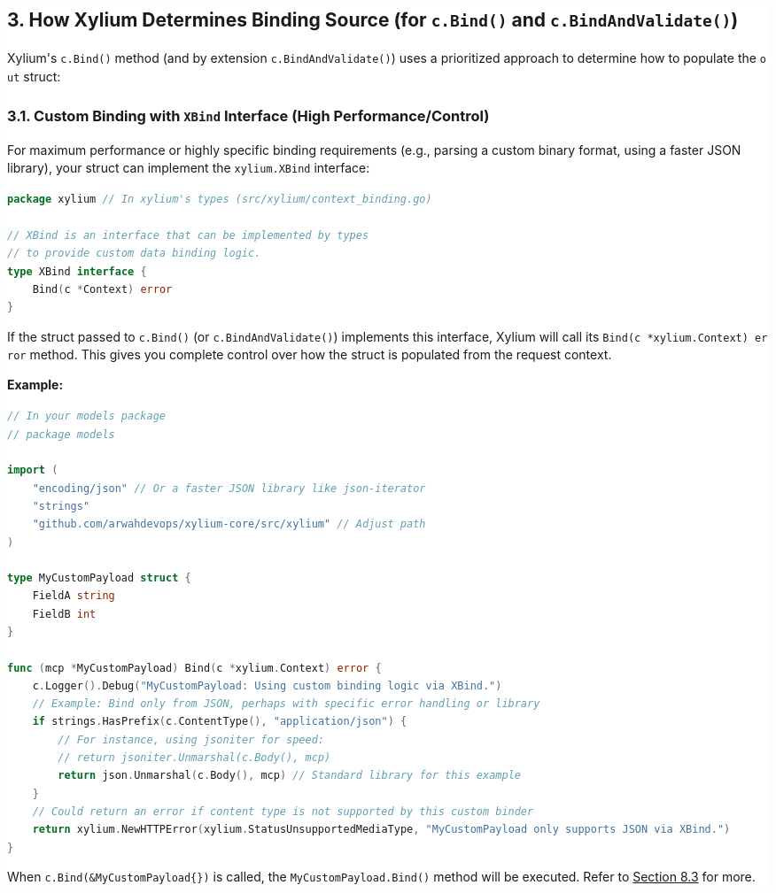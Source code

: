 
## 3. How Xylium Determines Binding Source (for `c.Bind()` and `c.BindAndValidate()`)

Xylium's `c.Bind()` method (and by extension `c.BindAndValidate()`) uses a prioritized approach to determine how to populate the `out` struct:

### 3.1. Custom Binding with `XBind` Interface (High Performance/Control)

For maximum performance or highly specific binding requirements (e.g., parsing a custom binary format, using a faster JSON library), your struct can implement the `xylium.XBind` interface:

```go
package xylium // In xylium's types (src/xylium/context_binding.go)

// XBind is an interface that can be implemented by types
// to provide custom data binding logic.
type XBind interface {
	Bind(c *Context) error
}
```

If the struct passed to `c.Bind()` (or `c.BindAndValidate()`) implements this interface, Xylium will call its `Bind(c *xylium.Context) error` method. This gives you complete control over how the struct is populated from the request context.

**Example:**

```go
// In your models package
// package models

import (
	"encoding/json" // Or a faster JSON library like json-iterator
	"strings"
	"github.com/arwahdevops/xylium-core/src/xylium" // Adjust path
)

type MyCustomPayload struct {
	FieldA string
	FieldB int
}

func (mcp *MyCustomPayload) Bind(c *xylium.Context) error {
	c.Logger().Debug("MyCustomPayload: Using custom binding logic via XBind.")
	// Example: Bind only from JSON, perhaps with specific error handling or library
	if strings.HasPrefix(c.ContentType(), "application/json") {
		// For instance, using jsoniter for speed:
		// return jsoniter.Unmarshal(c.Body(), mcp)
		return json.Unmarshal(c.Body(), mcp) // Standard library for this example
	}
	// Could return an error if content type is not supported by this custom binder
	return xylium.NewHTTPError(xylium.StatusUnsupportedMediaType, "MyCustomPayload only supports JSON via XBind.")
}
```
When `c.Bind(&MyCustomPayload{})` is called, the `MyCustomPayload.Bind()` method will be executed. Refer to [Section 8.3](#83-implementing-xbind-for-custom-binding-logic) for more.
